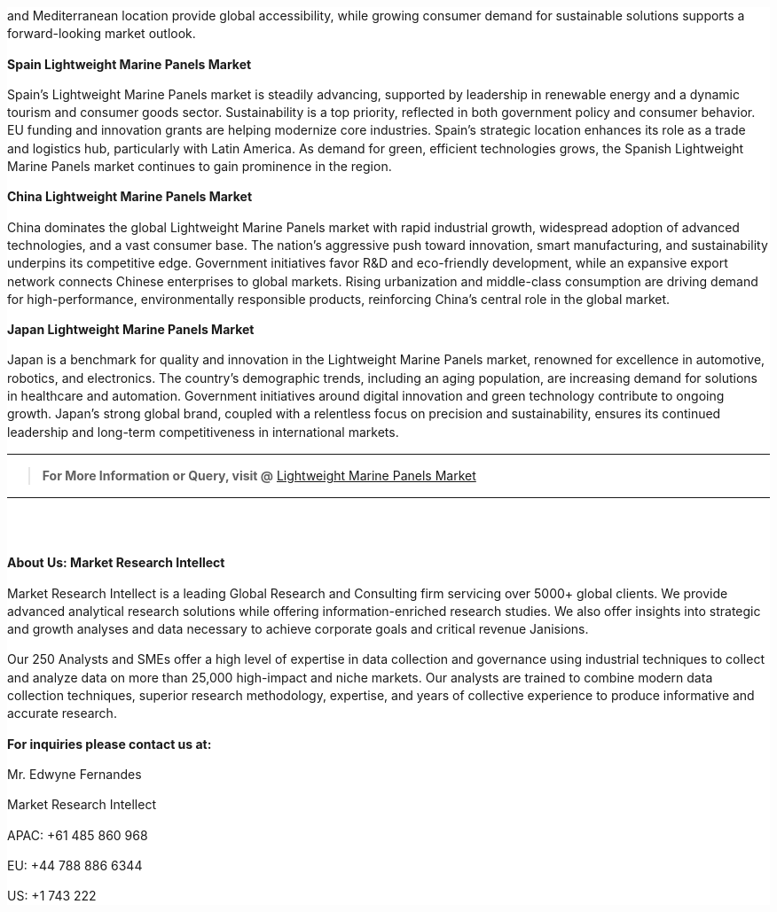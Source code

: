 and Mediterranean location provide global accessibility, while growing consumer demand for sustainable solutions supports a forward-looking market outlook.</p><p class="" data-start="4424" data-end="4975"><strong data-start="4424" data-end="4445">Spain Lightweight Marine Panels Market</strong></p><p class="" data-start="4424" data-end="4975">Spain&rsquo;s Lightweight Marine Panels market is steadily advancing, supported by leadership in renewable energy and a dynamic tourism and consumer goods sector. Sustainability is a top priority, reflected in both government policy and consumer behavior. EU funding and innovation grants are helping modernize core industries. Spain&rsquo;s strategic location enhances its role as a trade and logistics hub, particularly with Latin America. As demand for green, efficient technologies grows, the Spanish Lightweight Marine Panels market continues to gain prominence in the region.</p><p class="" data-start="4977" data-end="5589"><strong data-start="4977" data-end="4998">China Lightweight Marine Panels Market</strong></p><p class="" data-start="4977" data-end="5589">China dominates the global Lightweight Marine Panels market with rapid industrial growth, widespread adoption of advanced technologies, and a vast consumer base. The nation&rsquo;s aggressive push toward innovation, smart manufacturing, and sustainability underpins its competitive edge. Government initiatives favor R&amp;D and eco-friendly development, while an expansive export network connects Chinese enterprises to global markets. Rising urbanization and middle-class consumption are driving demand for high-performance, environmentally responsible products, reinforcing China&rsquo;s central role in the global market.</p><p class="" data-start="5591" data-end="6162"><strong data-start="5591" data-end="5612">Japan Lightweight Marine Panels Market</strong></p><p class="" data-start="5591" data-end="6162">Japan is a benchmark for quality and innovation in the Lightweight Marine Panels market, renowned for excellence in automotive, robotics, and electronics. The country&rsquo;s demographic trends, including an aging population, are increasing demand for solutions in healthcare and automation. Government initiatives around digital innovation and green technology contribute to ongoing growth. Japan&rsquo;s strong global brand, coupled with a relentless focus on precision and sustainability, ensures its continued leadership and long-term competitiveness in international markets.</p><hr /><blockquote><p><span class="font-[700]"><strong>For More Information or Query, visit&nbsp;@</strong>&nbsp;</span><span class="font-[700]"><a href="https://www.marketresearchintellect.com/product/lightweight-marine-panels-market/?utm_source=Linkedin&utm_medium=026" target="_blank" data-tracking-control-name="article-ssr-frontend-pulse_little-text-block" data-tracking-will-navigate="" data-test-link="">Lightweight Marine Panels Market</a></span></p></blockquote><hr /><h3>&nbsp;</h3><p><strong><span class="font-[700]">About Us: Market Research Intellect</span></strong></p><p><span class="">Market Research Intellect is a leading Global Research and Consulting firm servicing over 5000+ global clients. We provide advanced analytical research solutions while offering information-enriched research studies.&nbsp;</span>We also offer insights into strategic and growth analyses and data necessary to achieve corporate goals and critical revenue Janisions.</p><p><span class="">Our 250 Analysts and SMEs offer a high level of expertise in data collection and governance using industrial techniques to collect and analyze data on more than 25,000 high-impact and niche markets. Our analysts are trained to combine modern data collection techniques, superior research methodology, expertise, and years of collective experience to produce informative and accurate research.</span></p><p><strong>For inquiries please contact us at:</strong></p><p>Mr. Edwyne Fernandes</p><p>Market Research Intellect</p><p>APAC: +61 485 860 968</p><p>EU: +44 788 886 6344</p><p>US: +1 743 222
